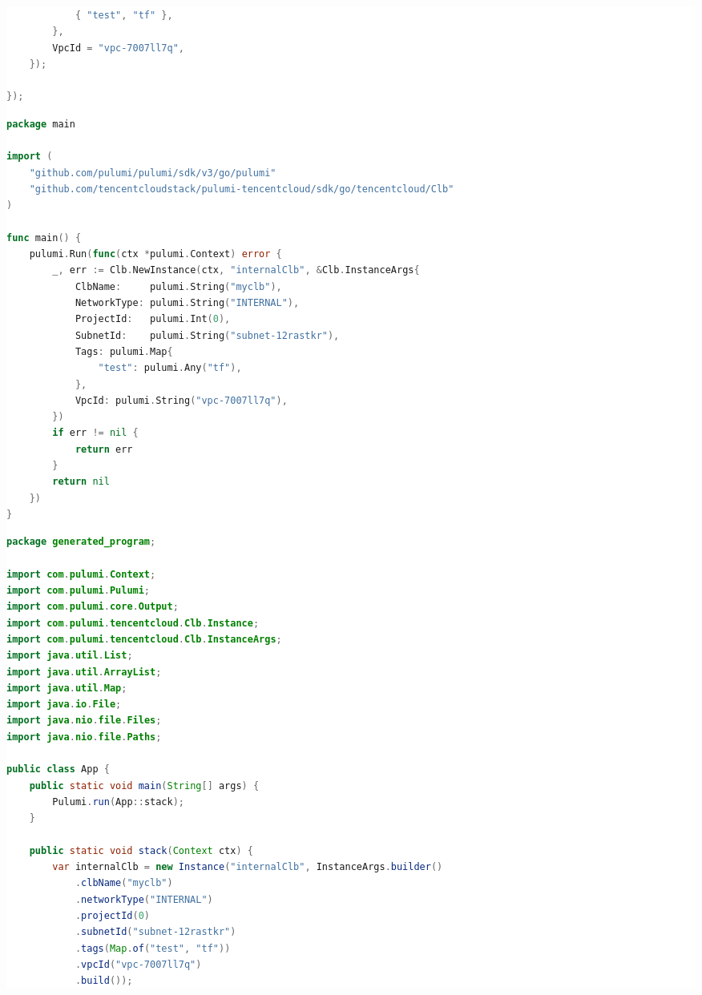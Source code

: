 ```csharp
            { "test", "tf" },
        },
        VpcId = "vpc-7007ll7q",
    });

});
```
```go
package main

import (
	"github.com/pulumi/pulumi/sdk/v3/go/pulumi"
	"github.com/tencentcloudstack/pulumi-tencentcloud/sdk/go/tencentcloud/Clb"
)

func main() {
	pulumi.Run(func(ctx *pulumi.Context) error {
		_, err := Clb.NewInstance(ctx, "internalClb", &Clb.InstanceArgs{
			ClbName:     pulumi.String("myclb"),
			NetworkType: pulumi.String("INTERNAL"),
			ProjectId:   pulumi.Int(0),
			SubnetId:    pulumi.String("subnet-12rastkr"),
			Tags: pulumi.Map{
				"test": pulumi.Any("tf"),
			},
			VpcId: pulumi.String("vpc-7007ll7q"),
		})
		if err != nil {
			return err
		}
		return nil
	})
}
```
```java
package generated_program;

import com.pulumi.Context;
import com.pulumi.Pulumi;
import com.pulumi.core.Output;
import com.pulumi.tencentcloud.Clb.Instance;
import com.pulumi.tencentcloud.Clb.InstanceArgs;
import java.util.List;
import java.util.ArrayList;
import java.util.Map;
import java.io.File;
import java.nio.file.Files;
import java.nio.file.Paths;

public class App {
    public static void main(String[] args) {
        Pulumi.run(App::stack);
    }

    public static void stack(Context ctx) {
        var internalClb = new Instance("internalClb", InstanceArgs.builder()        
            .clbName("myclb")
            .networkType("INTERNAL")
            .projectId(0)
            .subnetId("subnet-12rastkr")
            .tags(Map.of("test", "tf"))
            .vpcId("vpc-7007ll7q")
            .build());

```